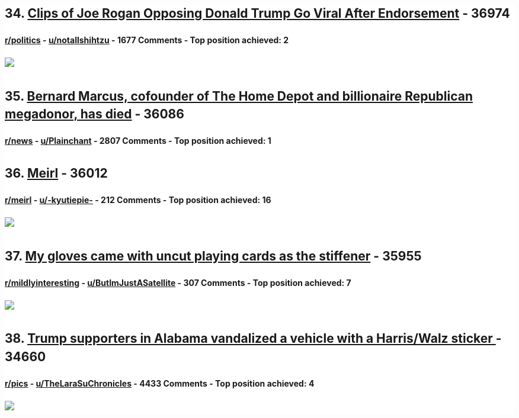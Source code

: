 ## 34. [Clips of Joe Rogan Opposing Donald Trump Go Viral After Endorsement](http://reddit.com/r/politics/comments/1gkh32p/clips_of_joe_rogan_opposing_donald_trump_go_viral/) - 36974
#### [r/politics](http://reddit.com/r/politics) - [u/notallshihtzu](http://reddit.com/u/notallshihtzu) - 1677 Comments - Top position achieved: 2

<a href="https://www.newsweek.com/clips-joe-rogan-opposing-donald-trump-viral-after-endorsement-1980256"><img src="https://b.thumbs.redditmedia.com/hzQ4NZfcJTL9hiKuzpFvXzY1iG5aZvgAzm8mZaF1lxI.jpg"></img></a>

## 35. [Bernard Marcus, cofounder of The Home Depot and billionaire Republican megadonor, has died](http://reddit.com/r/news/comments/1gk672g/bernard_marcus_cofounder_of_the_home_depot_and/) - 36086
#### [r/news](http://reddit.com/r/news) - [u/Plainchant](http://reddit.com/u/Plainchant) - 2807 Comments - Top position achieved: 1

## 36. [Meirl](http://reddit.com/r/meirl/comments/1gk7jtz/meirl/) - 36012
#### [r/meirl](http://reddit.com/r/meirl) - [u/-kyutiepie-](http://reddit.com/u/-kyutiepie-) - 212 Comments - Top position achieved: 16

<a href="https://i.redd.it/0nyo0773c3zd1.jpeg"><img src="https://b.thumbs.redditmedia.com/JeESs1IxczrMQ7m9_zyVMT-6iZvbKF3SJ3vYQoCvgLw.jpg"></img></a>

## 37. [My gloves came with uncut playing cards as the stiffener](http://reddit.com/r/mildlyinteresting/comments/1gkhqs1/my_gloves_came_with_uncut_playing_cards_as_the/) - 35955
#### [r/mildlyinteresting](http://reddit.com/r/mildlyinteresting) - [u/ButImJustASatellite](http://reddit.com/u/ButImJustASatellite) - 307 Comments - Top position achieved: 7

<a href="https://i.redd.it/qlj3pa2bh5zd1.jpeg"><img src="https://b.thumbs.redditmedia.com/LLGZZuAGfJFjlArauvW-6y_Me3uS0cx4zRl3o616mKs.jpg"></img></a>

## 38. [Trump supporters in Alabama vandalized a vehicle with a Harris/Walz sticker ](http://reddit.com/r/pics/comments/1gkil3o/trump_supporters_in_alabama_vandalized_a_vehicle/) - 34660
#### [r/pics](http://reddit.com/r/pics) - [u/TheLaraSuChronicles](http://reddit.com/u/TheLaraSuChronicles) - 4433 Comments - Top position achieved: 4

<a href="https://www.reddit.com/gallery/1gkil3o"><img src="https://b.thumbs.redditmedia.com/O6PpfEgBDiXBDAvR_U-7IWdo13dfi29nxrhdBcpZoWE.jpg"></img></a>
